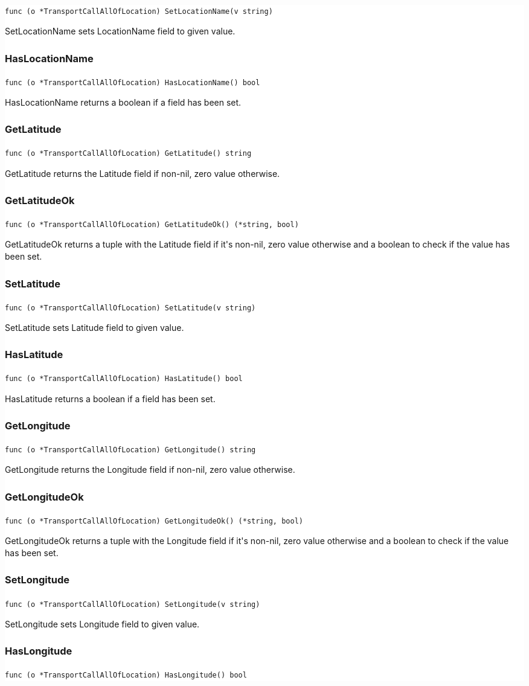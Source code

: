 `func (o *TransportCallAllOfLocation) SetLocationName(v string)`

SetLocationName sets LocationName field to given value.

### HasLocationName

`func (o *TransportCallAllOfLocation) HasLocationName() bool`

HasLocationName returns a boolean if a field has been set.

### GetLatitude

`func (o *TransportCallAllOfLocation) GetLatitude() string`

GetLatitude returns the Latitude field if non-nil, zero value otherwise.

### GetLatitudeOk

`func (o *TransportCallAllOfLocation) GetLatitudeOk() (*string, bool)`

GetLatitudeOk returns a tuple with the Latitude field if it's non-nil, zero value otherwise
and a boolean to check if the value has been set.

### SetLatitude

`func (o *TransportCallAllOfLocation) SetLatitude(v string)`

SetLatitude sets Latitude field to given value.

### HasLatitude

`func (o *TransportCallAllOfLocation) HasLatitude() bool`

HasLatitude returns a boolean if a field has been set.

### GetLongitude

`func (o *TransportCallAllOfLocation) GetLongitude() string`

GetLongitude returns the Longitude field if non-nil, zero value otherwise.

### GetLongitudeOk

`func (o *TransportCallAllOfLocation) GetLongitudeOk() (*string, bool)`

GetLongitudeOk returns a tuple with the Longitude field if it's non-nil, zero value otherwise
and a boolean to check if the value has been set.

### SetLongitude

`func (o *TransportCallAllOfLocation) SetLongitude(v string)`

SetLongitude sets Longitude field to given value.

### HasLongitude

`func (o *TransportCallAllOfLocation) HasLongitude() bool`
